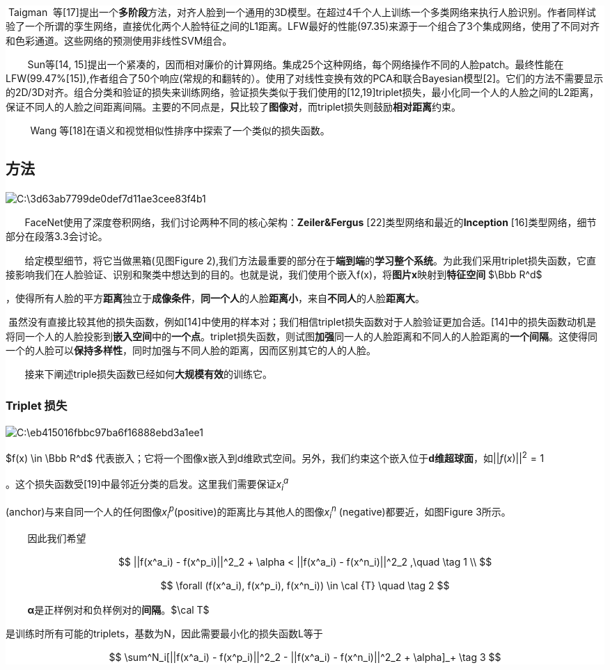  Taigman  等[17]提出一个**多阶段**方法，对齐人脸到一个通用的3D模型。在超过4千个人上训练一个多类网络来执行人脸识别。作者同样试验了一个所谓的孪生网络，直接优化两个人脸特征之间的L1距离。LFW最好的性能(97.35)来源于一个组合了3个集成网络，使用了不同对齐和色彩通道。这些网络的预测使用非线性SVM组合。

        Sun等[14,
15]提出一个紧凑的，因而相对廉价的计算网络。集成25个这种网络，每个网络操作不同的人脸patch。最终性能在LFW(99.47%[15]),作者组合了50个响应(常规的和翻转的）。使用了对线性变换有效的PCA和联合Bayesian模型[2]。它们的方法不需要显示的2D/3D对齐。组合分类和验证的损失来训练网络，验证损失类似于我们使用的[12,19]triplet损失，最小化同一个人的人脸之间的L2距离，保证不同人的人脸之间距离间隔。主要的不同点是，**只**比较了**图像对**，而triplet损失则鼓励**相对距离**约束。

         Wang 等[18]在语义和视觉相似性排序中探索了一个类似的损失函数。

方法
----

![C:\\3d63ab7799de0def7d11ae3cee83f4b1](pic/FaceNet-fig2.jpg)

       FaceNet使用了深度卷积网络，我们讨论两种不同的核心架构：**Zeiler&Fergus**
[22]类型网络和最近的**Inception** [16]类型网络，细节部分在段落3.3会讨论。

       给定模型细节，将它当做黑箱(见图Figure
2),我们方法最重要的部分在于**端到端**的**学习整个系统**。为此我们采用triplet损失函数，它直接影响我们在人脸验证、识别和聚类中想达到的目的。也就是说，我们使用个嵌入f(x)，将**图片x**映射到**特征空间** $\Bbb R^d$

，使得所有人脸的平方**距离**独立于**成像条件**，**同一个人**的人脸**距离小**，来自**不同人**的人脸**距离大**。


 虽然没有直接比较其他的损失函数，例如[14]中使用的样本对；我们相信triplet损失函数对于人脸验证更加合适。[14]中的损失函数动机是将同一个人的人脸投影到**嵌入空间**中的**一个点**。triplet损失函数，则试图**加强**同一人的人脸距离和不同人的人脸距离的**一个间隔**。这使得同一个的人脸可以**保持多样性**，同时加强与不同人脸的距离，因而区别其它的人的人脸。

       接来下阐述triple损失函数已经如何**大规模有效**的训练它。

### Triplet 损失

![C:\\eb415016fbbc97ba6f16888ebd3a1ee1](pic/FaceNet-fig3.jpg)

$f(x) \in \Bbb R^d$ 代表嵌入；它将一个图像x嵌入到d维欧式空间。另外，我们约束这个嵌入位于**d维超球面**，如$||f(x)||^2=1$

。这个损失函数受[19]中最邻近分类的启发。这里我们需要保证$x^a_i$

(anchor)与来自同一个人的任何图像$x^p_i$(positive)的距离比与其他人的图像$x^n_i$ (negative)都要近，如图Figure 3所示。

        因此我们希望

$$
||f(x^a_i) - f(x^p_i)||^2_2 + \alpha < ||f(x^a_i) - f(x^n_i)||^2_2 ,\quad \tag 1 \\
$$

$$
\forall (f(x^a_i), f(x^p_i), f(x^n_i)) \in \cal {T} \quad \tag 2
$$



        **α**是正样例对和负样例对的**间隔**。$\cal T$

是训练时所有可能的triplets，基数为N，因此需要最小化的损失函数L等于

$$
\sum^N_i[||f(x^a_i) - f(x^p_i)||^2_2 - ||f(x^a_i) - f(x^n_i)||^2_2 + \alpha]_+ \tag 3
$$

